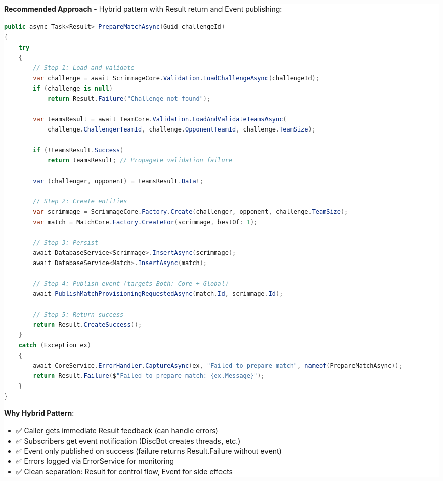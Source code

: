 **Recommended Approach** - Hybrid pattern with Result return and Event publishing:

```csharp
public async Task<Result> PrepareMatchAsync(Guid challengeId)
{
    try
    {
        // Step 1: Load and validate
        var challenge = await ScrimmageCore.Validation.LoadChallengeAsync(challengeId);
        if (challenge is null)
            return Result.Failure("Challenge not found");

        var teamsResult = await TeamCore.Validation.LoadAndValidateTeamsAsync(
            challenge.ChallengerTeamId, challenge.OpponentTeamId, challenge.TeamSize);
        
        if (!teamsResult.Success)
            return teamsResult; // Propagate validation failure

        var (challenger, opponent) = teamsResult.Data!;

        // Step 2: Create entities
        var scrimmage = ScrimmageCore.Factory.Create(challenger, opponent, challenge.TeamSize);
        var match = MatchCore.Factory.CreateFor(scrimmage, bestOf: 1);

        // Step 3: Persist
        await DatabaseService<Scrimmage>.InsertAsync(scrimmage);
        await DatabaseService<Match>.InsertAsync(match);

        // Step 4: Publish event (targets Both: Core + Global)
        await PublishMatchProvisioningRequestedAsync(match.Id, scrimmage.Id);

        // Step 5: Return success
        return Result.CreateSuccess();
    }
    catch (Exception ex)
    {
        await CoreService.ErrorHandler.CaptureAsync(ex, "Failed to prepare match", nameof(PrepareMatchAsync));
        return Result.Failure($"Failed to prepare match: {ex.Message}");
    }
}
```

**Why Hybrid Pattern**:
- ✅ Caller gets immediate Result feedback (can handle errors)
- ✅ Subscribers get event notification (DiscBot creates threads, etc.)
- ✅ Event only published on success (failure returns Result.Failure without event)
- ✅ Errors logged via ErrorService for monitoring
- ✅ Clean separation: Result for control flow, Event for side effects
